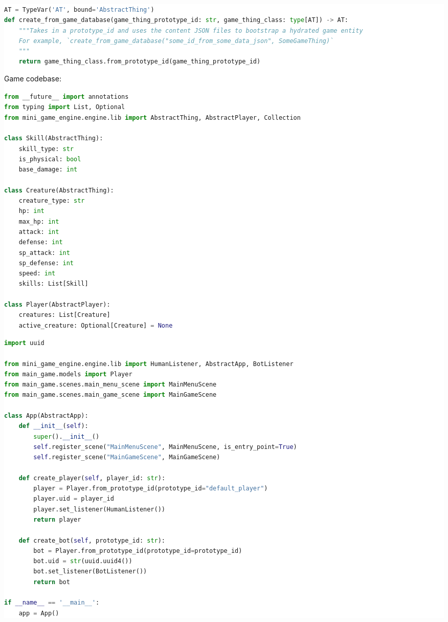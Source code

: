 ```python engine/lib.py
AT = TypeVar('AT', bound='AbstractThing')
def create_from_game_database(game_thing_prototype_id: str, game_thing_class: type[AT]) -> AT:
    """Takes in a prototype_id and uses the content JSON files to bootstrap a hydrated game entity
    For example, `create_from_game_database("some_id_from_some_data_json", SomeGameThing)`
    """
    return game_thing_class.from_prototype_id(game_thing_prototype_id)
```

Game codebase:
```python main_game/models.py
from __future__ import annotations
from typing import List, Optional
from mini_game_engine.engine.lib import AbstractThing, AbstractPlayer, Collection

class Skill(AbstractThing):
    skill_type: str
    is_physical: bool
    base_damage: int

class Creature(AbstractThing):
    creature_type: str
    hp: int
    max_hp: int
    attack: int 
    defense: int
    sp_attack: int
    sp_defense: int
    speed: int
    skills: List[Skill]

class Player(AbstractPlayer):
    creatures: List[Creature]
    active_creature: Optional[Creature] = None

```

```python main_game/main.py
import uuid

from mini_game_engine.engine.lib import HumanListener, AbstractApp, BotListener
from main_game.models import Player
from main_game.scenes.main_menu_scene import MainMenuScene
from main_game.scenes.main_game_scene import MainGameScene

class App(AbstractApp):
    def __init__(self):
        super().__init__()
        self.register_scene("MainMenuScene", MainMenuScene, is_entry_point=True)
        self.register_scene("MainGameScene", MainGameScene)

    def create_player(self, player_id: str):
        player = Player.from_prototype_id(prototype_id="default_player")
        player.uid = player_id
        player.set_listener(HumanListener())
        return player

    def create_bot(self, prototype_id: str):
        bot = Player.from_prototype_id(prototype_id=prototype_id)
        bot.uid = str(uuid.uuid4())
        bot.set_listener(BotListener())
        return bot

if __name__ == '__main__':
    app = App()
```